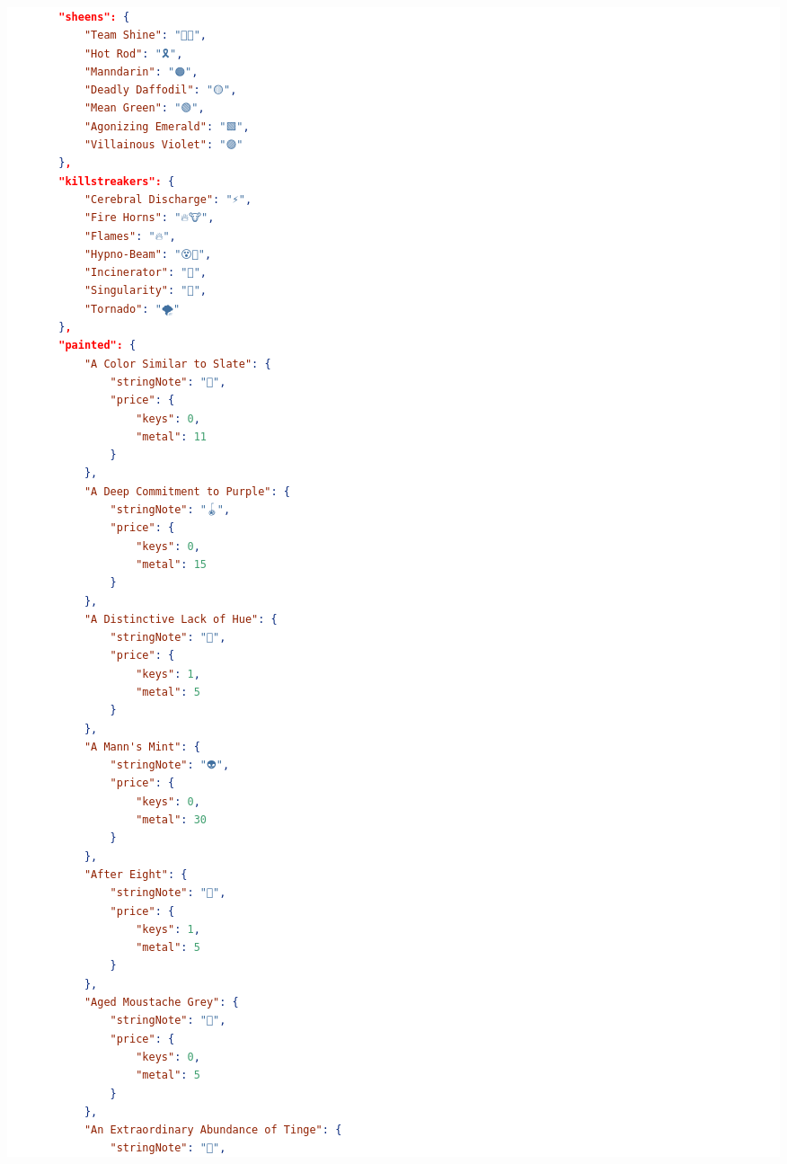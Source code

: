 ```json
        "sheens": {
            "Team Shine": "🔵🔴",
            "Hot Rod": "🎗️",
            "Manndarin": "🟠",
            "Deadly Daffodil": "🟡",
            "Mean Green": "🟢",
            "Agonizing Emerald": "🟩",
            "Villainous Violet": "🟣"
        },
        "killstreakers": {
            "Cerebral Discharge": "⚡",
            "Fire Horns": "🔥🐮",
            "Flames": "🔥",
            "Hypno-Beam": "😵💫",
            "Incinerator": "🚬",
            "Singularity": "🔆",
            "Tornado": "🌪️"
        },
        "painted": {
            "A Color Similar to Slate": {
                "stringNote": "🧪",
                "price": {
                    "keys": 0,
                    "metal": 11
                }
            },
            "A Deep Commitment to Purple": {
                "stringNote": "🪀",
                "price": {
                    "keys": 0,
                    "metal": 15
                }
            },
            "A Distinctive Lack of Hue": {
                "stringNote": "🎩",
                "price": {
                    "keys": 1,
                    "metal": 5
                }
            },
            "A Mann's Mint": {
                "stringNote": "👽",
                "price": {
                    "keys": 0,
                    "metal": 30
                }
            },
            "After Eight": {
                "stringNote": "🏴",
                "price": {
                    "keys": 1,
                    "metal": 5
                }
            },
            "Aged Moustache Grey": {
                "stringNote": "👤",
                "price": {
                    "keys": 0,
                    "metal": 5
                }
            },
            "An Extraordinary Abundance of Tinge": {
                "stringNote": "🏐",
```